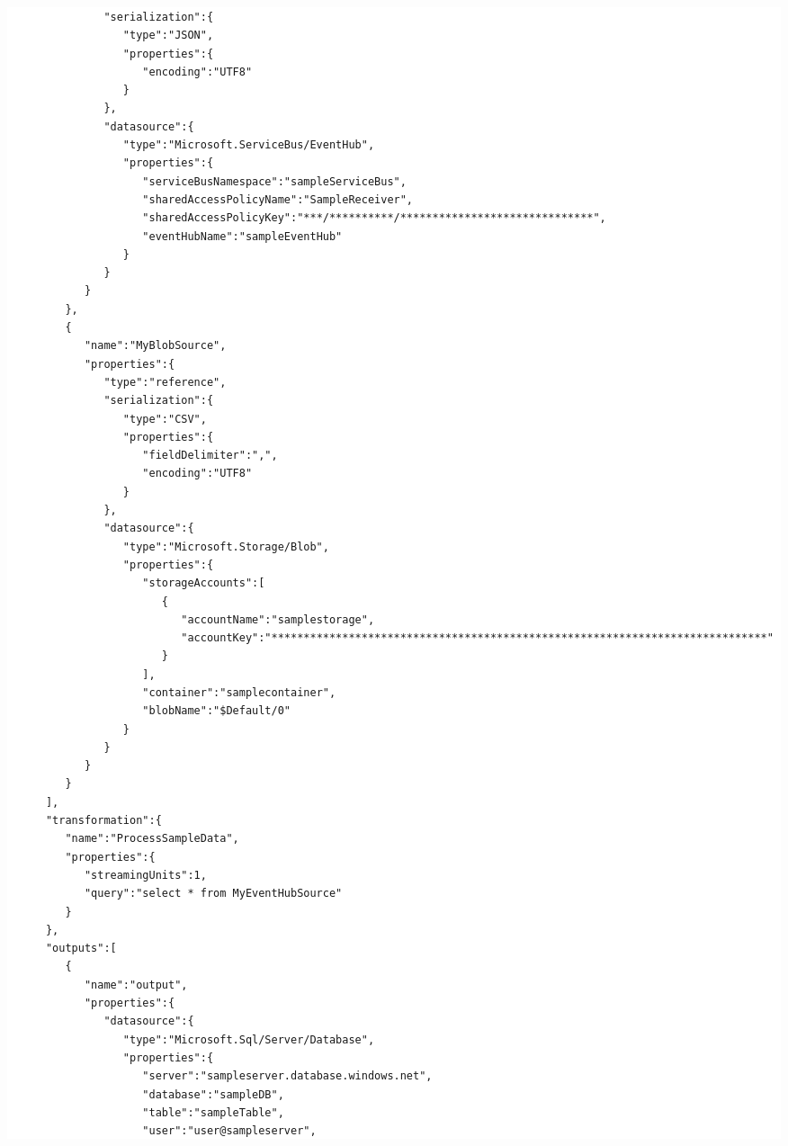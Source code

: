 ```  
               "serialization":{    
                  "type":"JSON",  
                  "properties":{    
                     "encoding":"UTF8"  
                  }  
               },  
               "datasource":{    
                  "type":"Microsoft.ServiceBus/EventHub",  
                  "properties":{    
                     "serviceBusNamespace":"sampleServiceBus",  
                     "sharedAccessPolicyName":"SampleReceiver",  
                     "sharedAccessPolicyKey":"***/**********/******************************",  
                     "eventHubName":"sampleEventHub"  
                  }  
               }  
            }  
         },  
         {    
            "name":"MyBlobSource",  
            "properties":{    
               "type":"reference",  
               "serialization":{    
                  "type":"CSV",  
                  "properties":{    
                     "fieldDelimiter":",",  
                     "encoding":"UTF8"  
                  }  
               },  
               "datasource":{    
                  "type":"Microsoft.Storage/Blob",  
                  "properties":{    
                     "storageAccounts":[    
                        {    
                           "accountName":"samplestorage",  
                           "accountKey":"*****************************************************************************"  
                        }  
                     ],  
                     "container":"samplecontainer",  
                     "blobName":"$Default/0"  
                  }  
               }  
            }  
         }  
      ],  
      "transformation":{    
         "name":"ProcessSampleData",  
         "properties":{    
            "streamingUnits":1,  
            "query":"select * from MyEventHubSource"  
         }  
      },  
      "outputs":[    
         {    
            "name":"output",  
            "properties":{    
               "datasource":{    
                  "type":"Microsoft.Sql/Server/Database",  
                  "properties":{    
                     "server":"sampleserver.database.windows.net",  
                     "database":"sampleDB",  
                     "table":"sampleTable",  
                     "user":"user@sampleserver",  
```